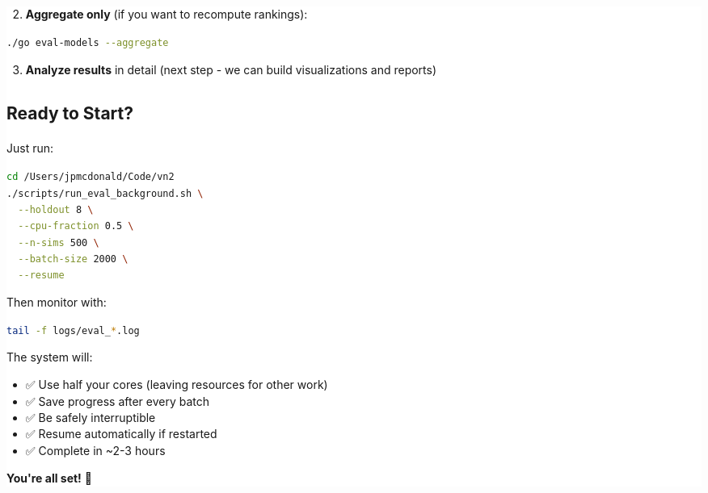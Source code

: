 2. **Aggregate only** (if you want to recompute rankings):
```bash
./go eval-models --aggregate
```

3. **Analyze results** in detail (next step - we can build visualizations and reports)

## Ready to Start?

Just run:
```bash
cd /Users/jpmcdonald/Code/vn2
./scripts/run_eval_background.sh \
  --holdout 8 \
  --cpu-fraction 0.5 \
  --n-sims 500 \
  --batch-size 2000 \
  --resume
```

Then monitor with:
```bash
tail -f logs/eval_*.log
```

The system will:
- ✅ Use half your cores (leaving resources for other work)
- ✅ Save progress after every batch
- ✅ Be safely interruptible
- ✅ Resume automatically if restarted
- ✅ Complete in ~2-3 hours

**You're all set!** 🚀

